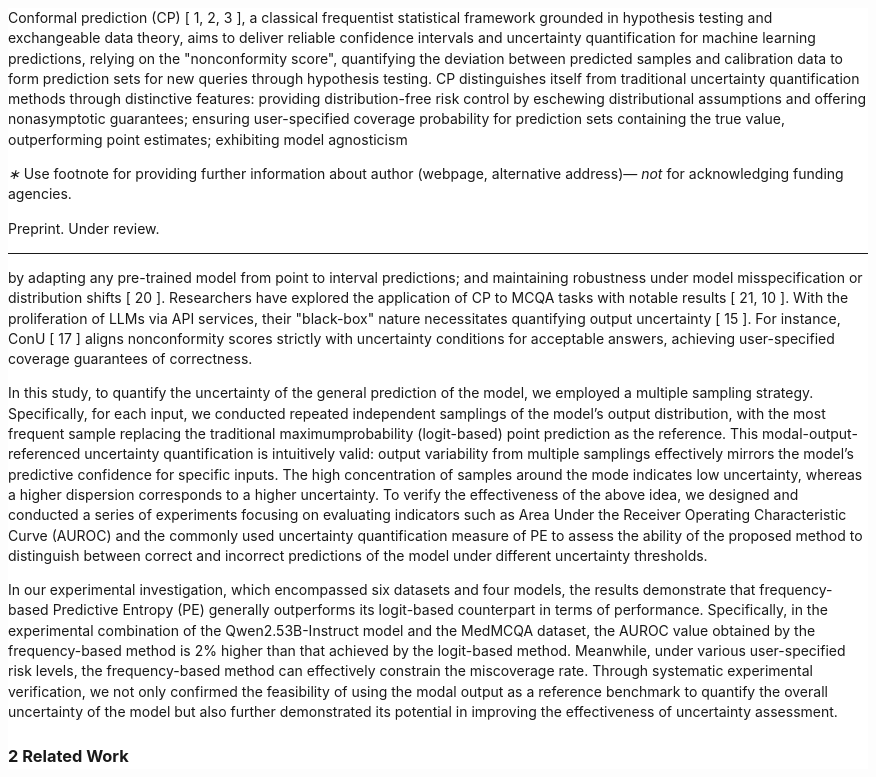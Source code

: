 Conformal prediction (CP) [ 1, 2, 3 ], a classical frequentist statistical framework grounded in hypothesis testing and exchangeable data theory, aims to deliver reliable confidence intervals and uncertainty
quantification for machine learning predictions, relying on the "nonconformity score", quantifying
the deviation between predicted samples and calibration data to form prediction sets for new queries
through hypothesis testing. CP distinguishes itself from traditional uncertainty quantification methods
through distinctive features: providing distribution-free risk control by eschewing distributional
assumptions and offering nonasymptotic guarantees; ensuring user-specified coverage probability for
prediction sets containing the true value, outperforming point estimates; exhibiting model agnosticism

*∗* Use footnote for providing further information about author (webpage, alternative address)— *not* for
acknowledging funding agencies.

Preprint. Under review.


-----

by adapting any pre-trained model from point to interval predictions; and maintaining robustness
under model misspecification or distribution shifts [ 20 ]. Researchers have explored the application of
CP to MCQA tasks with notable results [ 21, 10 ]. With the proliferation of LLMs via API services,
their "black-box" nature necessitates quantifying output uncertainty [ 15 ]. For instance, ConU [ 17 ]
aligns nonconformity scores strictly with uncertainty conditions for acceptable answers, achieving
user-specified coverage guarantees of correctness.

In this study, to quantify the uncertainty of the general prediction of the model, we employed a
multiple sampling strategy. Specifically, for each input, we conducted repeated independent samplings
of the model’s output distribution, with the most frequent sample replacing the traditional maximumprobability (logit-based) point prediction as the reference. This modal-output-referenced uncertainty
quantification is intuitively valid: output variability from multiple samplings effectively mirrors the
model’s predictive confidence for specific inputs. The high concentration of samples around the
mode indicates low uncertainty, whereas a higher dispersion corresponds to a higher uncertainty.
To verify the effectiveness of the above idea, we designed and conducted a series of experiments
focusing on evaluating indicators such as Area Under the Receiver Operating Characteristic Curve
(AUROC) and the commonly used uncertainty quantification measure of PE to assess the ability of
the proposed method to distinguish between correct and incorrect predictions of the model under
different uncertainty thresholds.

In our experimental investigation, which encompassed six datasets and four models, the results
demonstrate that frequency-based Predictive Entropy (PE) generally outperforms its logit-based
counterpart in terms of performance. Specifically, in the experimental combination of the Qwen2.53B-Instruct model and the MedMCQA dataset, the AUROC value obtained by the frequency-based
method is 2% higher than that achieved by the logit-based method. Meanwhile, under various
user-specified risk levels, the frequency-based method can effectively constrain the miscoverage
rate. Through systematic experimental verification, we not only confirmed the feasibility of using
the modal output as a reference benchmark to quantify the overall uncertainty of the model but also
further demonstrated its potential in improving the effectiveness of uncertainty assessment.
### **2 Related Work**

